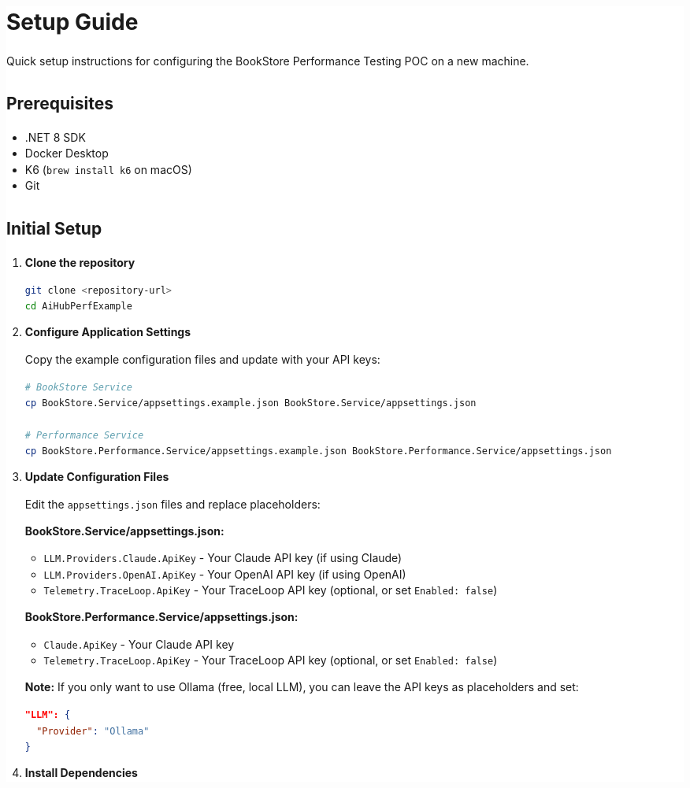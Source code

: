 # Setup Guide

Quick setup instructions for configuring the BookStore Performance Testing POC on a new machine.

## Prerequisites

- .NET 8 SDK
- Docker Desktop
- K6 (`brew install k6` on macOS)
- Git

## Initial Setup

1. **Clone the repository**

   ```bash
   git clone <repository-url>
   cd AiHubPerfExample
   ```

2. **Configure Application Settings**

   Copy the example configuration files and update with your API keys:

   ```bash
   # BookStore Service
   cp BookStore.Service/appsettings.example.json BookStore.Service/appsettings.json

   # Performance Service
   cp BookStore.Performance.Service/appsettings.example.json BookStore.Performance.Service/appsettings.json
   ```

3. **Update Configuration Files**

   Edit the `appsettings.json` files and replace placeholders:

   **BookStore.Service/appsettings.json:**
   - `LLM.Providers.Claude.ApiKey` - Your Claude API key (if using Claude)
   - `LLM.Providers.OpenAI.ApiKey` - Your OpenAI API key (if using OpenAI)
   - `Telemetry.TraceLoop.ApiKey` - Your TraceLoop API key (optional, or set `Enabled: false`)

   **BookStore.Performance.Service/appsettings.json:**
   - `Claude.ApiKey` - Your Claude API key
   - `Telemetry.TraceLoop.ApiKey` - Your TraceLoop API key (optional, or set `Enabled: false`)

   **Note:** If you only want to use Ollama (free, local LLM), you can leave the API keys as placeholders and set:

   ```json
   "LLM": {
     "Provider": "Ollama"
   }
   ```

4. **Install Dependencies**
